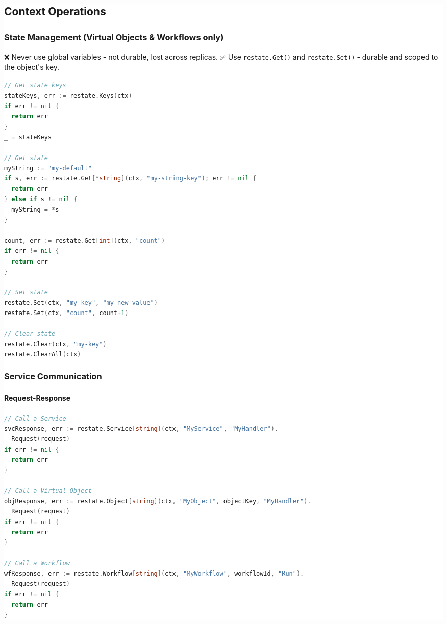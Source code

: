 ## Context Operations

### State Management (Virtual Objects & Workflows only)

❌ Never use global variables - not durable, lost across replicas.
✅ Use `restate.Get()` and `restate.Set()` - durable and scoped to the object's key.

```go {"CODE_LOAD::go/develop/agentsmd/actions.go#state"}  theme={null}
// Get state keys
stateKeys, err := restate.Keys(ctx)
if err != nil {
  return err
}
_ = stateKeys

// Get state
myString := "my-default"
if s, err := restate.Get[*string](ctx, "my-string-key"); err != nil {
  return err
} else if s != nil {
  myString = *s
}

count, err := restate.Get[int](ctx, "count")
if err != nil {
  return err
}

// Set state
restate.Set(ctx, "my-key", "my-new-value")
restate.Set(ctx, "count", count+1)

// Clear state
restate.Clear(ctx, "my-key")
restate.ClearAll(ctx)
```

### Service Communication

#### Request-Response

```go {"CODE_LOAD::go/develop/agentsmd/actions.go#service_calls"}  theme={null}
// Call a Service
svcResponse, err := restate.Service[string](ctx, "MyService", "MyHandler").
  Request(request)
if err != nil {
  return err
}

// Call a Virtual Object
objResponse, err := restate.Object[string](ctx, "MyObject", objectKey, "MyHandler").
  Request(request)
if err != nil {
  return err
}

// Call a Workflow
wfResponse, err := restate.Workflow[string](ctx, "MyWorkflow", workflowId, "Run").
  Request(request)
if err != nil {
  return err
}
```
